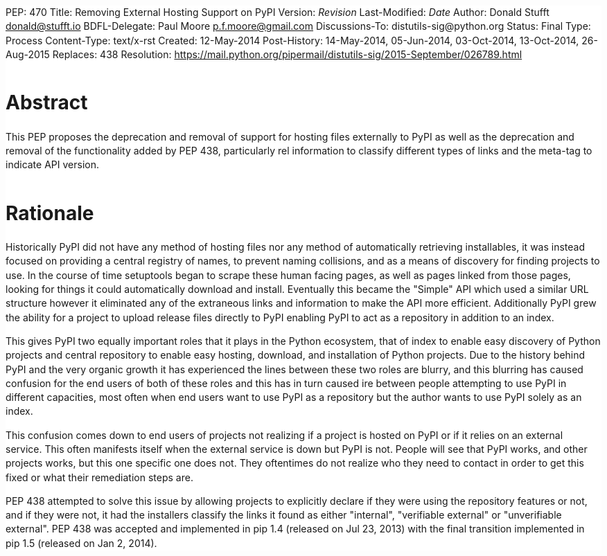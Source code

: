 PEP: 470 Title: Removing External Hosting Support on PyPI Version:
$Revision$ Last-Modified: $Date$ Author: Donald Stufft
<donald@stufft.io> BDFL-Delegate: Paul Moore <p.f.moore@gmail.com>
Discussions-To: distutils-sig\@python.org Status: Final Type: Process
Content-Type: text/x-rst Created: 12-May-2014 Post-History: 14-May-2014,
05-Jun-2014, 03-Oct-2014, 13-Oct-2014, 26-Aug-2015 Replaces: 438
Resolution:
https://mail.python.org/pipermail/distutils-sig/2015-September/026789.html

Abstract
========

This PEP proposes the deprecation and removal of support for hosting
files externally to PyPI as well as the deprecation and removal of the
functionality added by PEP 438, particularly rel information to classify
different types of links and the meta-tag to indicate API version.

Rationale
=========

Historically PyPI did not have any method of hosting files nor any
method of automatically retrieving installables, it was instead focused
on providing a central registry of names, to prevent naming collisions,
and as a means of discovery for finding projects to use. In the course
of time setuptools began to scrape these human facing pages, as well as
pages linked from those pages, looking for things it could automatically
download and install. Eventually this became the "Simple" API which used
a similar URL structure however it eliminated any of the extraneous
links and information to make the API more efficient. Additionally PyPI
grew the ability for a project to upload release files directly to PyPI
enabling PyPI to act as a repository in addition to an index.

This gives PyPI two equally important roles that it plays in the Python
ecosystem, that of index to enable easy discovery of Python projects and
central repository to enable easy hosting, download, and installation of
Python projects. Due to the history behind PyPI and the very organic
growth it has experienced the lines between these two roles are blurry,
and this blurring has caused confusion for the end users of both of
these roles and this has in turn caused ire between people attempting to
use PyPI in different capacities, most often when end users want to use
PyPI as a repository but the author wants to use PyPI solely as an
index.

This confusion comes down to end users of projects not realizing if a
project is hosted on PyPI or if it relies on an external service. This
often manifests itself when the external service is down but PyPI is
not. People will see that PyPI works, and other projects works, but this
one specific one does not. They oftentimes do not realize who they need
to contact in order to get this fixed or what their remediation steps
are.

PEP 438 attempted to solve this issue by allowing projects to explicitly
declare if they were using the repository features or not, and if they
were not, it had the installers classify the links it found as either
"internal", "verifiable external" or "unverifiable external". PEP 438
was accepted and implemented in pip 1.4 (released on Jul 23, 2013) with
the final transition implemented in pip 1.5 (released on Jan 2, 2014).
